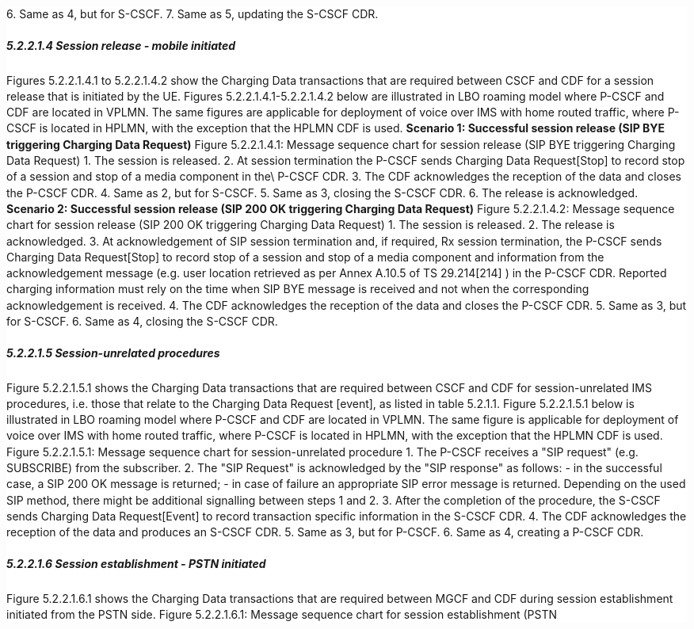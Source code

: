 6\. Same as 4, but for S-CSCF.
7\. Same as 5, updating the S-CSCF CDR.
##### 5.2.2.1.4 Session release - mobile initiated
Figures 5.2.2.1.4.1 to 5.2.2.1.4.2 show the Charging Data transactions that
are required between CSCF and CDF for a session release that is initiated by
the UE.
Figures 5.2.2.1.4.1-5.2.2.1.4.2 below are illustrated in LBO roaming model
where P-CSCF and CDF are located in VPLMN. The same figures are applicable for
deployment of voice over IMS with home routed traffic, where P-CSCF is located
in HPLMN, with the exception that the HPLMN CDF is used.
**Scenario 1: Successful session release (SIP BYE triggering Charging Data
Request)**
Figure 5.2.2.1.4.1: Message sequence chart for session release (SIP BYE
triggering Charging Data Request)
1\. The session is released.
2\. At session termination the P-CSCF sends Charging Data Request[Stop] to
record stop of a session and stop of a media component in the\ P-CSCF CDR.
3\. The CDF acknowledges the reception of the data and closes the P-CSCF CDR.
4\. Same as 2, but for S-CSCF.
5\. Same as 3, closing the S-CSCF CDR.
6\. The release is acknowledged.
**Scenario 2: Successful session release (SIP 200 OK triggering Charging Data
Request)**
Figure 5.2.2.1.4.2: Message sequence chart for session release (SIP 200 OK
triggering Charging Data Request)
1\. The session is released.
2\. The release is acknowledged.
3\. At acknowledgement of SIP session termination and, if required, Rx session
termination, the P-CSCF sends Charging Data Request[Stop] to record stop of a
session and stop of a media component and information from the acknowledgement
message (e.g. user location retrieved as per Annex A.10.5 of TS 29.214[214] )
in the P-CSCF CDR. Reported charging information must rely on the time when
SIP BYE message is received and not when the corresponding acknowledgement is
received.
4\. The CDF acknowledges the reception of the data and closes the P-CSCF CDR.
5\. Same as 3, but for S-CSCF.
6\. Same as 4, closing the S-CSCF CDR.
##### 5.2.2.1.5 Session-unrelated procedures
Figure 5.2.2.1.5.1 shows the Charging Data transactions that are required
between CSCF and CDF for session-unrelated IMS procedures, i.e. those that
relate to the Charging Data Request [event], as listed in table 5.2.1.1.
Figure 5.2.2.1.5.1 below is illustrated in LBO roaming model where P-CSCF and
CDF are located in VPLMN. The same figure is applicable for deployment of
voice over IMS with home routed traffic, where P-CSCF is located in HPLMN,
with the exception that the HPLMN CDF is used.
Figure 5.2.2.1.5.1: Message sequence chart for session-unrelated procedure
1\. The P-CSCF receives a \"SIP request\" (e.g. SUBSCRIBE) from the
subscriber.
2\. The \"SIP Request\" is acknowledged by the \"SIP response\" as follows:
\- in the successful case, a SIP 200 OK message is returned;
\- in case of failure an appropriate SIP error message is returned.
Depending on the used SIP method, there might be additional signalling between
steps 1 and 2.
3\. After the completion of the procedure, the S-CSCF sends Charging Data
Request[Event] to record transaction specific information in the S-CSCF CDR.
4\. The CDF acknowledges the reception of the data and produces an S-CSCF CDR.
5\. Same as 3, but for P-CSCF.
6\. Same as 4, creating a P-CSCF CDR.
##### 5.2.2.1.6 Session establishment - PSTN initiated
Figure 5.2.2.1.6.1 shows the Charging Data transactions that are required
between MGCF and CDF during session establishment initiated from the PSTN
side.
Figure 5.2.2.1.6.1: Message sequence chart for session establishment (PSTN